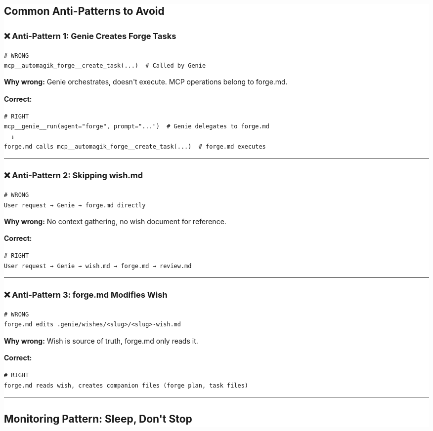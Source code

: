 
## Common Anti-Patterns to Avoid

### ❌ Anti-Pattern 1: Genie Creates Forge Tasks
```
# WRONG
mcp__automagik_forge__create_task(...)  # Called by Genie
```

**Why wrong:** Genie orchestrates, doesn't execute. MCP operations belong to forge.md.

**Correct:**
```
# RIGHT
mcp__genie__run(agent="forge", prompt="...")  # Genie delegates to forge.md
  ↓
forge.md calls mcp__automagik_forge__create_task(...)  # forge.md executes
```

---

### ❌ Anti-Pattern 2: Skipping wish.md
```
# WRONG
User request → Genie → forge.md directly
```

**Why wrong:** No context gathering, no wish document for reference.

**Correct:**
```
# RIGHT
User request → Genie → wish.md → forge.md → review.md
```

---

### ❌ Anti-Pattern 3: forge.md Modifies Wish
```
# WRONG
forge.md edits .genie/wishes/<slug>/<slug>-wish.md
```

**Why wrong:** Wish is source of truth, forge.md only reads it.

**Correct:**
```
# RIGHT
forge.md reads wish, creates companion files (forge plan, task files)
```

---

## Monitoring Pattern: Sleep, Don't Stop
